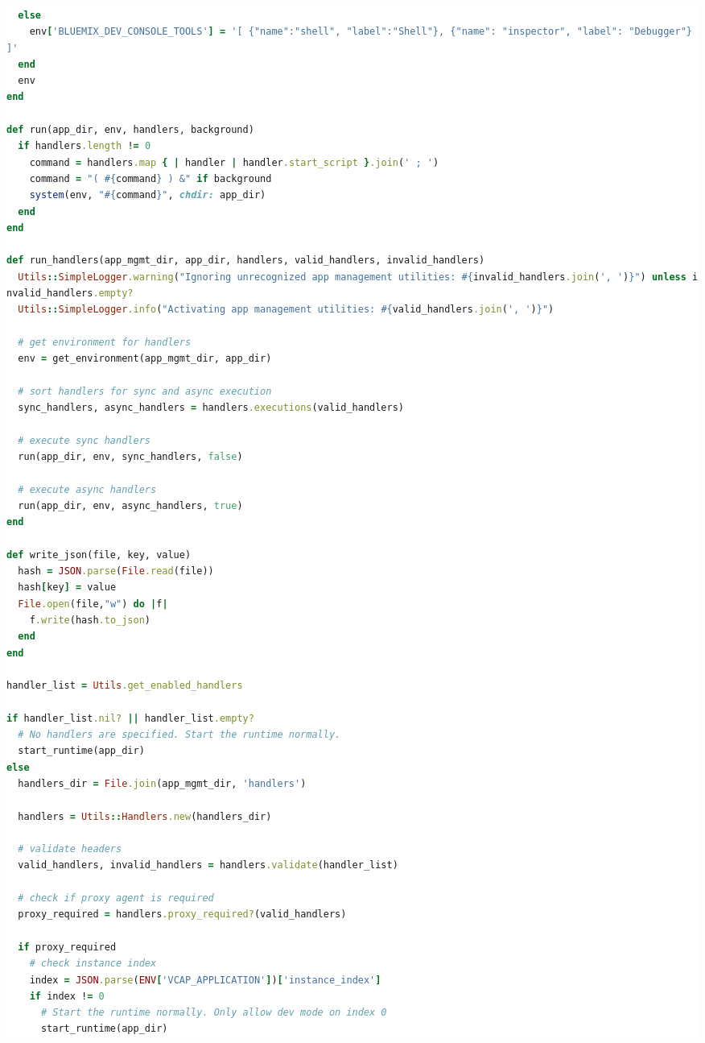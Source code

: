 ```ruby
  else
    env['BLUEMIX_DEV_CONSOLE_TOOLS'] = '[ {"name":"shell", "label":"Shell"}, {"name": "inspector", "label": "Debugger"} ]'
  end
  env
end

def run(app_dir, env, handlers, background)
  if handlers.length != 0
    command = handlers.map { | handler | handler.start_script }.join(' ; ')
    command = "( #{command} ) &" if background
    system(env, "#{command}", chdir: app_dir)
  end
end

def run_handlers(app_mgmt_dir, app_dir, handlers, valid_handlers, invalid_handlers)
  Utils::SimpleLogger.warning("Ignoring unrecognized app management utilities: #{invalid_handlers.join(', ')}") unless invalid_handlers.empty?
  Utils::SimpleLogger.info("Activating app management utilities: #{valid_handlers.join(', ')}")

  # get environment for handlers
  env = get_environment(app_mgmt_dir, app_dir)

  # sort handlers for sync and async execution
  sync_handlers, async_handlers = handlers.executions(valid_handlers)

  # execute sync handlers
  run(app_dir, env, sync_handlers, false)

  # execute async handlers
  run(app_dir, env, async_handlers, true)
end

def write_json(file, key, value)
  hash = JSON.parse(File.read(file))
  hash[key] = value
  File.open(file,"w") do |f|
    f.write(hash.to_json)
  end
end

handler_list = Utils.get_enabled_handlers

if handler_list.nil? || handler_list.empty?
  # No handlers are specified. Start the runtime normally.
  start_runtime(app_dir)
else
  handlers_dir = File.join(app_mgmt_dir, 'handlers')

  handlers = Utils::Handlers.new(handlers_dir)

  # validate headers
  valid_handlers, invalid_handlers = handlers.validate(handler_list)

  # check if proxy agent is required
  proxy_required = handlers.proxy_required?(valid_handlers)

  if proxy_required
    # check instance index
    index = JSON.parse(ENV['VCAP_APPLICATION'])['instance_index']
    if index != 0
      # Start the runtime normally. Only allow dev mode on index 0
      start_runtime(app_dir)
```